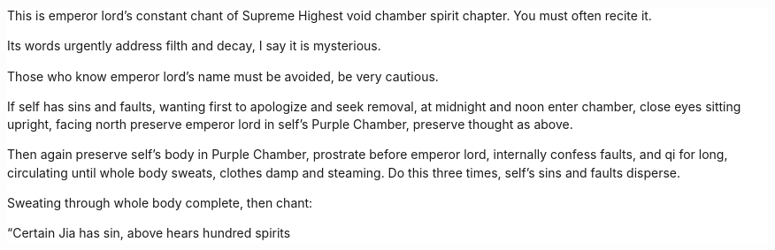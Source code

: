 This is emperor lord’s constant chant of Supreme Highest void chamber spirit chapter. You must often recite it.

Its words urgently address filth and decay, I say it is mysterious.

Those who know emperor lord’s name must be avoided, be very cautious.

If self has sins and faults, wanting first to apologize and seek removal, at midnight and noon enter chamber, close eyes sitting upright, facing north preserve emperor lord in self’s Purple Chamber, preserve thought as above.

Then again preserve self’s body in Purple Chamber, prostrate before emperor lord, internally confess faults, and qi for long, circulating until whole body sweats, clothes damp and steaming. Do this three times, self’s sins and faults disperse.

Sweating through whole body complete, then chant:

“Certain Jia has sin, above hears hundred spirits